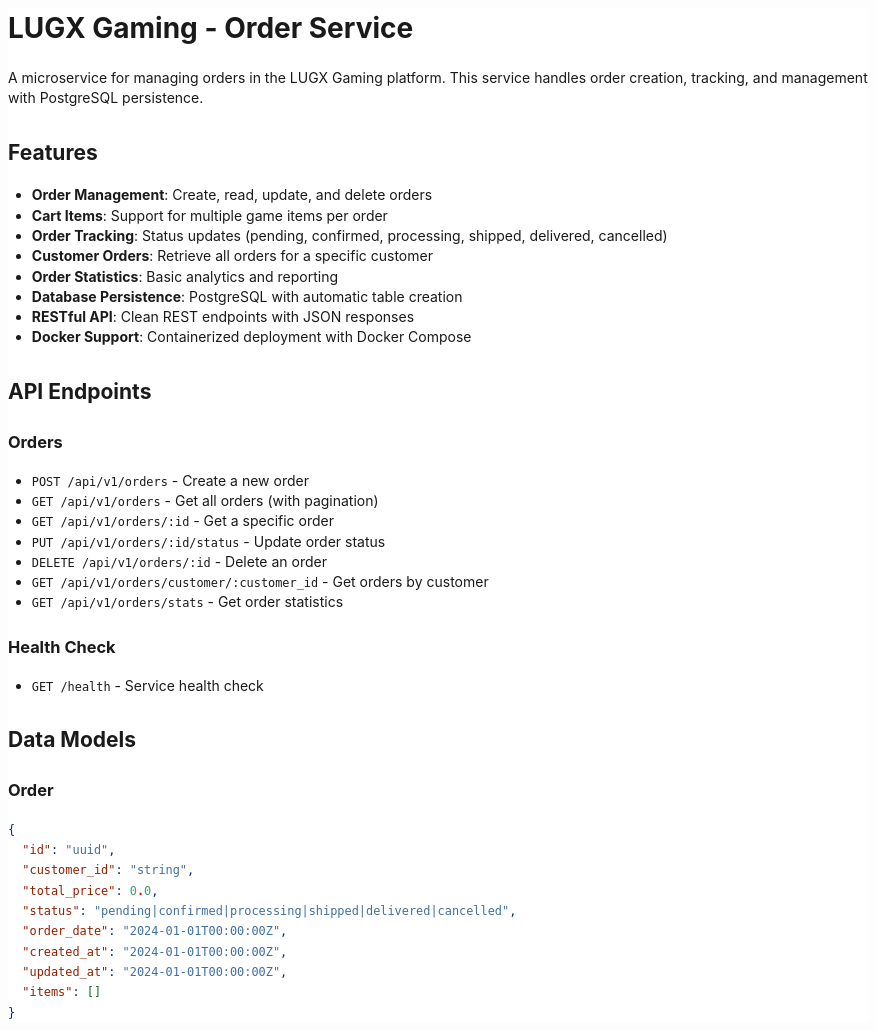 # LUGX Gaming - Order Service

A microservice for managing orders in the LUGX Gaming platform. This service handles order creation, tracking, and management with PostgreSQL persistence.

## Features

- **Order Management**: Create, read, update, and delete orders
- **Cart Items**: Support for multiple game items per order
- **Order Tracking**: Status updates (pending, confirmed, processing, shipped, delivered, cancelled)
- **Customer Orders**: Retrieve all orders for a specific customer
- **Order Statistics**: Basic analytics and reporting
- **Database Persistence**: PostgreSQL with automatic table creation
- **RESTful API**: Clean REST endpoints with JSON responses
- **Docker Support**: Containerized deployment with Docker Compose

## API Endpoints

### Orders

- `POST /api/v1/orders` - Create a new order
- `GET /api/v1/orders` - Get all orders (with pagination)
- `GET /api/v1/orders/:id` - Get a specific order
- `PUT /api/v1/orders/:id/status` - Update order status
- `DELETE /api/v1/orders/:id` - Delete an order
- `GET /api/v1/orders/customer/:customer_id` - Get orders by customer
- `GET /api/v1/orders/stats` - Get order statistics

### Health Check

- `GET /health` - Service health check

## Data Models

### Order

```json
{
  "id": "uuid",
  "customer_id": "string",
  "total_price": 0.0,
  "status": "pending|confirmed|processing|shipped|delivered|cancelled",
  "order_date": "2024-01-01T00:00:00Z",
  "created_at": "2024-01-01T00:00:00Z",
  "updated_at": "2024-01-01T00:00:00Z",
  "items": []
}
```
